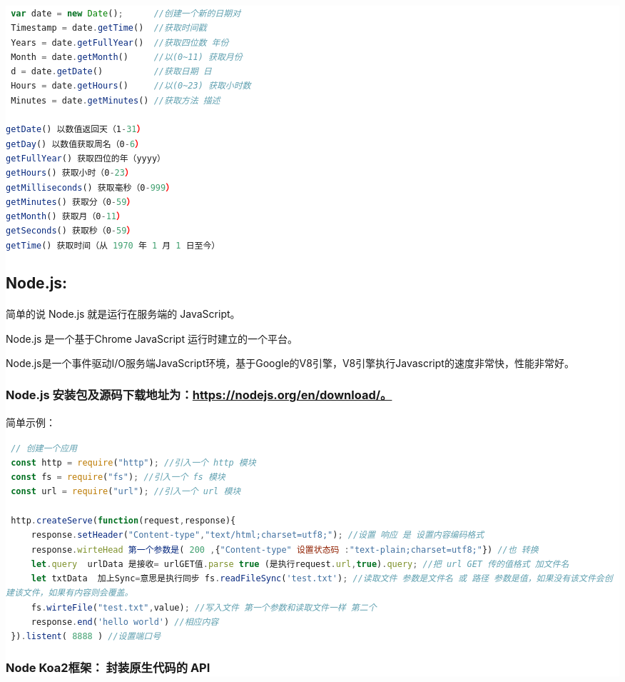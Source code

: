 ```js
 var date = new Date();      //创建一个新的日期对
 Timestamp = date.getTime()  //获取时间戳
 Years = date.getFullYear()  //获取四位数 年份
 Month = date.getMonth()     //以(0~11) 获取月份
 d = date.getDate()          //获取日期 日
 Hours = date.getHours()     //以(0~23) 获取小时数
 Minutes = date.getMinutes() //获取方法 描述

getDate() 以数值返回天（1-31）
getDay() 以数值获取周名（0-6）
getFullYear() 获取四位的年（yyyy）
getHours() 获取小时（0-23）
getMilliseconds() 获取毫秒（0-999）
getMinutes() 获取分（0-59）
getMonth() 获取月（0-11）
getSeconds() 获取秒（0-59）
getTime() 获取时间（从 1970 年 1 月 1 日至今）
```


## Node.js:

简单的说 Node.js 就是运行在服务端的 JavaScript。

Node.js 是一个基于Chrome JavaScript 运行时建立的一个平台。

Node.js是一个事件驱动I/O服务端JavaScript环境，基于Google的V8引擎，V8引擎执行Javascript的速度非常快，性能非常好。

### Node.js 安装包及源码下载地址为：https://nodejs.org/en/download/。



简单示例：

```js
 // 创建一个应用
 const http = require("http"); //引入一个 http 模块
 const fs = require("fs"); //引入一个 fs 模块
 const url = require("url"); //引入一个 url 模块

 http.createServe(function(request,response){ 
	 response.setHeader("Content‐type","text/html;charset=utf8;"); //设置 响应 是 设置内容编码格式
     response.wirteHead 第一个参数是( 200 ,{"Content‐type" 设置状态码 :"text‐plain;charset=utf8;"}) //也 转换
     let.query  urlData 是接收= urlGET值.parse true (是执行request.url,true).query; //把 url GET 传的值格式 加文件名
     let txtData  加上Sync=意思是执行同步 fs.readFileSync('test.txt'); //读取文件 参数是文件名 或 路径 参数是值，如果没有该文件会创建该文件，如果有内容则会覆盖。
     fs.wirteFile("test.txt",value); //写入文件 第一个参数和读取文件一样 第二个
	 response.end('hello world') //相应内容
 }).listent( 8888 ) //设置端口号
```




### Node Koa2框架： 封装原生代码的 API
